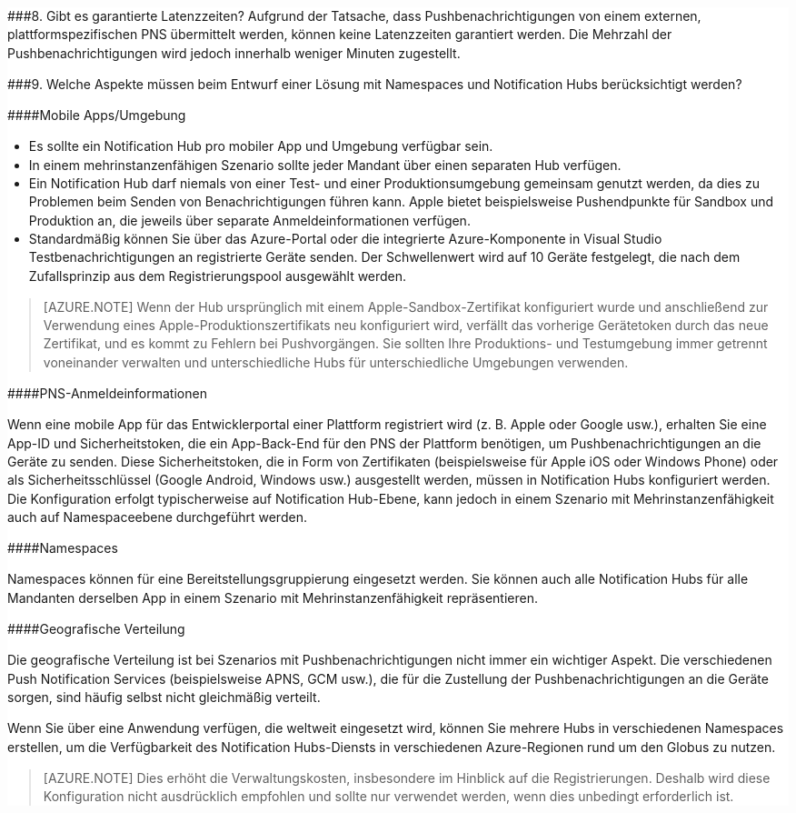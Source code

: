 ###8\. Gibt es garantierte Latenzzeiten?
Aufgrund der Tatsache, dass Pushbenachrichtigungen von einem externen, plattformspezifischen PNS übermittelt werden, können keine Latenzzeiten garantiert werden. Die Mehrzahl der Pushbenachrichtigungen wird jedoch innerhalb weniger Minuten zugestellt.

###9\. Welche Aspekte müssen beim Entwurf einer Lösung mit Namespaces und Notification Hubs berücksichtigt werden?

####Mobile Apps/Umgebung

* Es sollte ein Notification Hub pro mobiler App und Umgebung verfügbar sein.
* In einem mehrinstanzenfähigen Szenario sollte jeder Mandant über einen separaten Hub verfügen.
* Ein Notification Hub darf niemals von einer Test- und einer Produktionsumgebung gemeinsam genutzt werden, da dies zu Problemen beim Senden von Benachrichtigungen führen kann. Apple bietet beispielsweise Pushendpunkte für Sandbox und Produktion an, die jeweils über separate Anmeldeinformationen verfügen.
* Standardmäßig können Sie über das Azure-Portal oder die integrierte Azure-Komponente in Visual Studio Testbenachrichtigungen an registrierte Geräte senden. Der Schwellenwert wird auf 10 Geräte festgelegt, die nach dem Zufallsprinzip aus dem Registrierungspool ausgewählt werden.

>[AZURE.NOTE] Wenn der Hub ursprünglich mit einem Apple-Sandbox-Zertifikat konfiguriert wurde und anschließend zur Verwendung eines Apple-Produktionszertifikats neu konfiguriert wird, verfällt das vorherige Gerätetoken durch das neue Zertifikat, und es kommt zu Fehlern bei Pushvorgängen. Sie sollten Ihre Produktions- und Testumgebung immer getrennt voneinander verwalten und unterschiedliche Hubs für unterschiedliche Umgebungen verwenden.

####PNS-Anmeldeinformationen

Wenn eine mobile App für das Entwicklerportal einer Plattform registriert wird (z. B. Apple oder Google usw.), erhalten Sie eine App-ID und Sicherheitstoken, die ein App-Back-End für den PNS der Plattform benötigen, um Pushbenachrichtigungen an die Geräte zu senden. Diese Sicherheitstoken, die in Form von Zertifikaten (beispielsweise für Apple iOS oder Windows Phone) oder als Sicherheitsschlüssel (Google Android, Windows usw.) ausgestellt werden, müssen in Notification Hubs konfiguriert werden. Die Konfiguration erfolgt typischerweise auf Notification Hub-Ebene, kann jedoch in einem Szenario mit Mehrinstanzenfähigkeit auch auf Namespaceebene durchgeführt werden.

####Namespaces

Namespaces können für eine Bereitstellungsgruppierung eingesetzt werden. Sie können auch alle Notification Hubs für alle Mandanten derselben App in einem Szenario mit Mehrinstanzenfähigkeit repräsentieren.

####Geografische Verteilung

Die geografische Verteilung ist bei Szenarios mit Pushbenachrichtigungen nicht immer ein wichtiger Aspekt. Die verschiedenen Push Notification Services (beispielsweise APNS, GCM usw.), die für die Zustellung der Pushbenachrichtigungen an die Geräte sorgen, sind häufig selbst nicht gleichmäßig verteilt.

Wenn Sie über eine Anwendung verfügen, die weltweit eingesetzt wird, können Sie mehrere Hubs in verschiedenen Namespaces erstellen, um die Verfügbarkeit des Notification Hubs-Diensts in verschiedenen Azure-Regionen rund um den Globus zu nutzen.

>[AZURE.NOTE] Dies erhöht die Verwaltungskosten, insbesondere im Hinblick auf die Registrierungen. Deshalb wird diese Konfiguration nicht ausdrücklich empfohlen und sollte nur verwendet werden, wenn dies unbedingt erforderlich ist.


[klassischen Azure-Portal]: https://manage.windowsazure.com
[Notification Hubs – Preise]: http://azure.microsoft.com/pricing/details/notification-hubs/
[SLA für Notification Hubs]: http://azure.microsoft.com/support/legal/sla/
[Fallstudie - Sochi]: https://customers.microsoft.com/Pages/CustomerStory.aspx?recid=7942
[Fallstudie – Skanska]: https://customers.microsoft.com/Pages/CustomerStory.aspx?recid=5847
[Fallstudie – Seattle Times]: https://customers.microsoft.com/Pages/CustomerStory.aspx?recid=8354
[Fallstudie – Mural.ly]: https://customers.microsoft.com/Pages/CustomerStory.aspx?recid=11592
[Fallstudie – 7Digital]: https://customers.microsoft.com/Pages/CustomerStory.aspx?recid=3684
[How to Use the Notification Hubs REST Interface]: https://msdn.microsoft.com/library/azure/dn530746.aspx
[Erste Schritte mit Notification Hubs für iOS-Apps]: http://azure.microsoft.com/documentation/articles/notification-hubs-ios-get-started/
[Erste Schritte mit Notification Hubs für Chrome-Apps]: http://azure.microsoft.com/documentation/articles/notification-hubs-chrome-get-started/
[Mobile Services Pricing]: http://azure.microsoft.com/pricing/details/mobile-services/
[Leitfaden zur Back-End-Registrierung]: https://msdn.microsoft.com/library/azure/dn743807.aspx
[Leitfaden zur Back-End-Registrierung – 2]: https://msdn.microsoft.com/library/azure/dn530747.aspx
[Notification Hubs-Sicherheitsmodell]: https://msdn.microsoft.com/library/azure/dn495373.aspx
[Azure Notification Hubs – Sichere Pushbenachrichtigungen]: http://azure.microsoft.com/documentation/articles/notification-hubs-aspnet-backend-ios-secure-push/
[Azure Notification Hubs – Diagnoserichtlinien]: http://azure.microsoft.com/documentation/articles/notification-hubs-diagnosing/
[Metriken]: https://msdn.microsoft.com/library/dn458822.aspx
[NH – Metrics sample]: https://github.com/Azure/azure-notificationhubs-samples/tree/master/FetchNHTelemetryInExcel
[Vorgehensweise: Massenhaftes Exportieren und Ändern von Registrierungen]: https://msdn.microsoft.com/library/dn790624.aspx
[Azure Portal]: https://portal.azure.com
[vollständige Beispiele]: https://github.com/Azure/azure-notificationhubs-samples
[Azure Mobile Apps]: https://azure.microsoft.com/de-DE/services/app-service/mobile/
[App Service – Preise]: https://azure.microsoft.com/de-DE/pricing/details/app-service/